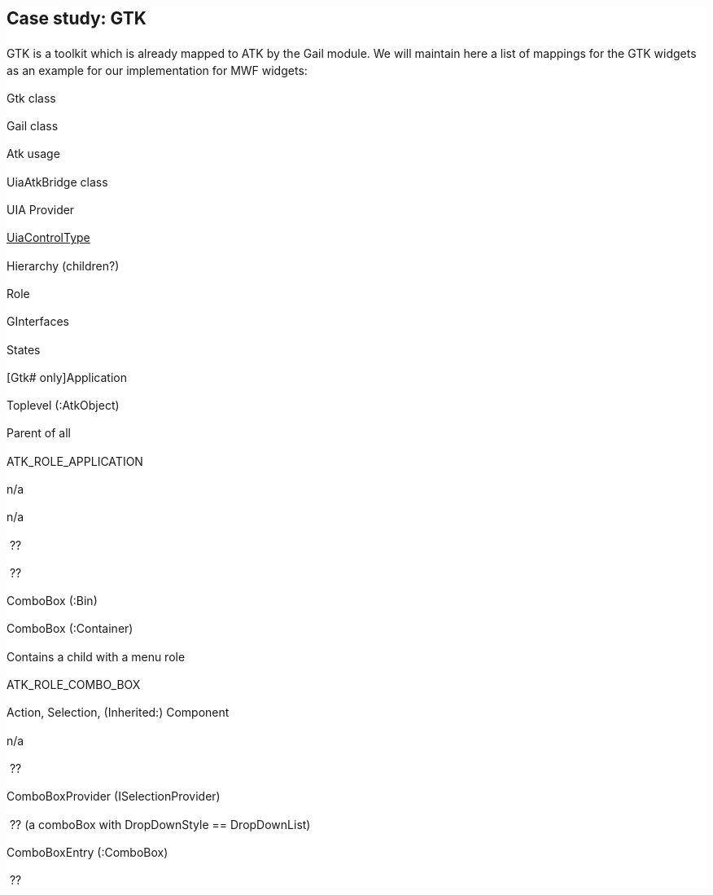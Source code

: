 Case study: GTK
---------------

GTK is a toolkit which is already mapped to ATK by the Gail module. We will maintain here a list of mappings for the GTK widgets as an example for our implementation for MWF widgets:

Gtk class

Gail class

Atk usage

UiaAtkBridge class

UIA Provider

[UiaControlType](/Accessibility:_Mapping_UIA_to_ATK#uia-control-types "Accessibility: Mapping UIA to ATK")

Hierarchy (children?)

Role

GInterfaces

States

[Gtk# only]Application

Toplevel (:AtkObject)

Parent of all

ATK_ROLE_APPLICATION

n/a

n/a

 ??

 ??

ComboBox (:Bin)

ComboBox (:Container)

Contains a child with a menu role

ATK_ROLE_COMBO_BOX

Action, Selection, (Inherited:) Component

n/a

 ??

ComboBoxProvider (ISelectionProvider)

 ?? (a comboBox with DropDownStyle == DropDownList)

ComboBoxEntry (:ComboBox)

 ??
